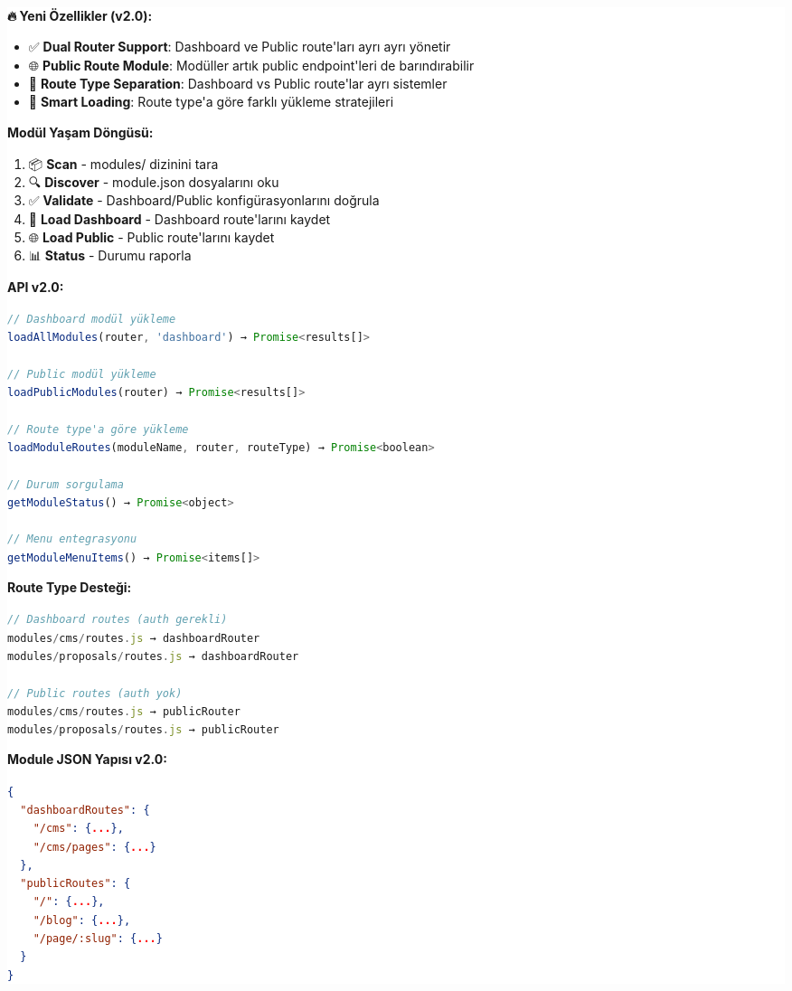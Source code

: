 **🔥 Yeni Özellikler (v2.0):**
- ✅ **Dual Router Support**: Dashboard ve Public route'ları ayrı ayrı yönetir
- 🌐 **Public Route Module**: Modüller artık public endpoint'leri de barındırabilir
- 🎯 **Route Type Separation**: Dashboard vs Public route'lar ayrı sistemler
- 🔀 **Smart Loading**: Route type'a göre farklı yükleme stratejileri

**Modül Yaşam Döngüsü:**
1. 📦 **Scan** - modules/ dizinini tara
2. 🔍 **Discover** - module.json dosyalarını oku  
3. ✅ **Validate** - Dashboard/Public konfigürasyonlarını doğrula
4. 🚀 **Load Dashboard** - Dashboard route'larını kaydet
5. 🌐 **Load Public** - Public route'larını kaydet
6. 📊 **Status** - Durumu raporla

**API v2.0:**
```javascript
// Dashboard modül yükleme
loadAllModules(router, 'dashboard') → Promise<results[]>

// Public modül yükleme  
loadPublicModules(router) → Promise<results[]>

// Route type'a göre yükleme
loadModuleRoutes(moduleName, router, routeType) → Promise<boolean>

// Durum sorgulama  
getModuleStatus() → Promise<object>

// Menu entegrasyonu
getModuleMenuItems() → Promise<items[]>
```

**Route Type Desteği:**
```javascript
// Dashboard routes (auth gerekli)
modules/cms/routes.js → dashboardRouter
modules/proposals/routes.js → dashboardRouter

// Public routes (auth yok)
modules/cms/routes.js → publicRouter  
modules/proposals/routes.js → publicRouter
```

**Module JSON Yapısı v2.0:**
```json
{
  "dashboardRoutes": {
    "/cms": {...},
    "/cms/pages": {...}
  },
  "publicRoutes": {
    "/": {...},
    "/blog": {...},
    "/page/:slug": {...}
  }
}
```
